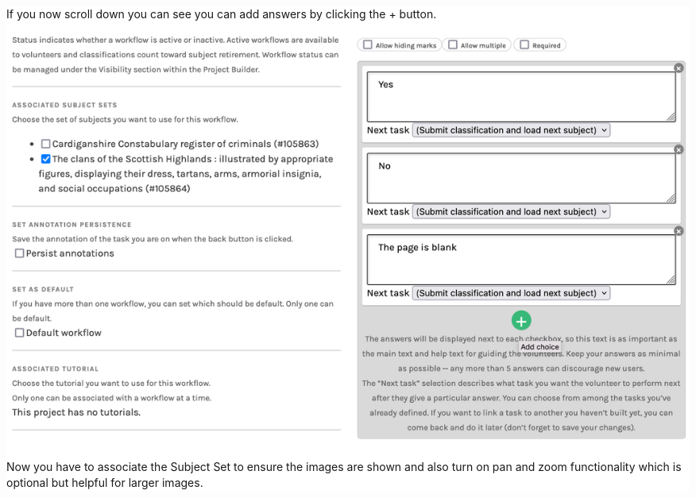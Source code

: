 If you now scroll down you can see you can add answers by clicking the + button. 

![Add answer](img/add_task_answer.png)

Now you have to associate the Subject Set to ensure the images are shown and also turn on pan and zoom functionality which is optional but helpful for larger images. 
